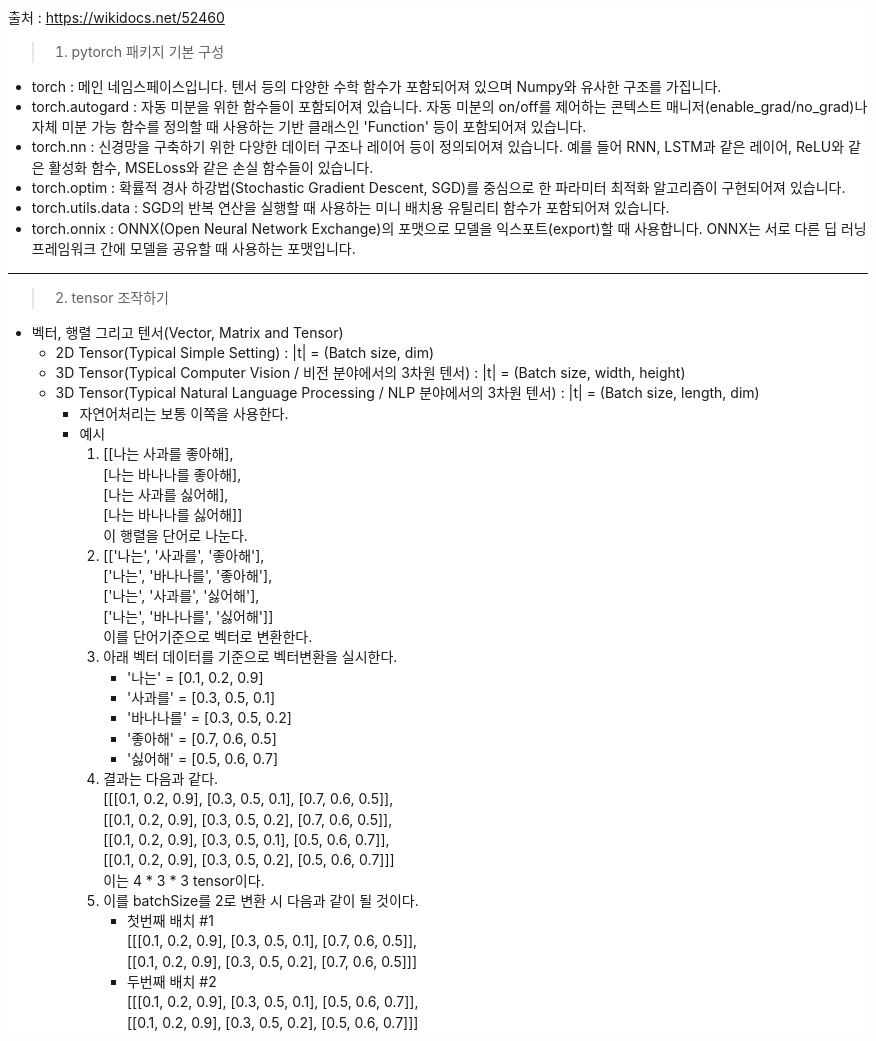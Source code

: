 출처 : https://wikidocs.net/52460

>1. pytorch 패키지 기본 구성
* torch : 메인 네임스페이스입니다. 텐서 등의 다양한 수학 함수가 포함되어져 있으며 Numpy와 유사한 구조를 가집니다.
* torch.autogard : 자동 미분을 위한 함수들이 포함되어져 있습니다. 자동 미분의 on/off를 제어하는 콘텍스트 매니저(enable_grad/no_grad)나 자체 미분 가능 함수를 정의할 때 사용하는 기반 클래스인 'Function' 등이 포함되어져 있습니다.
* torch.nn : 신경망을 구축하기 위한 다양한 데이터 구조나 레이어 등이 정의되어져 있습니다. 예를 들어 RNN, LSTM과 같은 레이어, ReLU와 같은 활성화 함수, MSELoss와 같은 손실 함수들이 있습니다.
* torch.optim : 확률적 경사 하강법(Stochastic Gradient Descent, SGD)를 중심으로 한 파라미터 최적화 알고리즘이 구현되어져 있습니다.
* torch.utils.data : SGD의 반복 연산을 실행할 때 사용하는 미니 배치용 유틸리티 함수가 포함되어져 있습니다.
* torch.onnix : ONNX(Open Neural Network Exchange)의 포맷으로 모델을 익스포트(export)할 때 사용합니다. ONNX는 서로 다른 딥 러닝 프레임워크 간에 모델을 공유할 때 사용하는 포맷입니다.

_____



>2. tensor 조작하기
* 벡터, 행렬 그리고 텐서(Vector, Matrix and Tensor)
    - 2D Tensor(Typical Simple Setting) : |t| = (Batch size, dim)
    - 3D Tensor(Typical Computer Vision / 비전 분야에서의 3차원 텐서) : |t| = (Batch size, width, height)
    - 3D Tensor(Typical Natural Language Processing / NLP 분야에서의 3차원 텐서) : |t| = (Batch size, length, dim)
        * 자연어처리는 보통 이쪽을 사용한다. 
        * 예시
            1. [[나는 사과를 좋아해],<br>
                [나는 바나나를 좋아해],<br>
                [나는 사과를 싫어해],<br>
                [나는 바나나를 싫어해]]<br>
                이 행렬을 단어로 나눈다.
            2. [['나는', '사과를', '좋아해'],<br>
                ['나는', '바나나를', '좋아해'],<br>
                ['나는', '사과를', '싫어해'],<br>
                ['나는', '바나나를', '싫어해']]<br>
                이를 단어기준으로 벡터로 변환한다.
            3. 아래 벡터 데이터를 기준으로 벡터변환을 실시한다.
                * '나는' = [0.1, 0.2, 0.9]
                * '사과를' = [0.3, 0.5, 0.1]
                * '바나나를' = [0.3, 0.5, 0.2]
                * '좋아해' = [0.7, 0.6, 0.5]
                * '싫어해' = [0.5, 0.6, 0.7]
            4. 결과는 다음과 같다.<br>
                [[[0.1, 0.2, 0.9], [0.3, 0.5, 0.1], [0.7, 0.6, 0.5]],<br>
                [[0.1, 0.2, 0.9], [0.3, 0.5, 0.2], [0.7, 0.6, 0.5]],<br>
                [[0.1, 0.2, 0.9], [0.3, 0.5, 0.1], [0.5, 0.6, 0.7]],<br>
                [[0.1, 0.2, 0.9], [0.3, 0.5, 0.2], [0.5, 0.6, 0.7]]]<br>
                이는 4 * 3 * 3 tensor이다.
            5. 이를 batchSize를 2로 변환 시 다음과 같이 될 것이다.<br>
                * 첫번째 배치 #1<br>
                [[[0.1, 0.2, 0.9], [0.3, 0.5, 0.1], [0.7, 0.6, 0.5]],<br>
                [[0.1, 0.2, 0.9], [0.3, 0.5, 0.2], [0.7, 0.6, 0.5]]]
                * 두번째 배치 #2<br>
                [[[0.1, 0.2, 0.9], [0.3, 0.5, 0.1], [0.5, 0.6, 0.7]],<br>
                [[0.1, 0.2, 0.9], [0.3, 0.5, 0.2], [0.5, 0.6, 0.7]]]<br>
